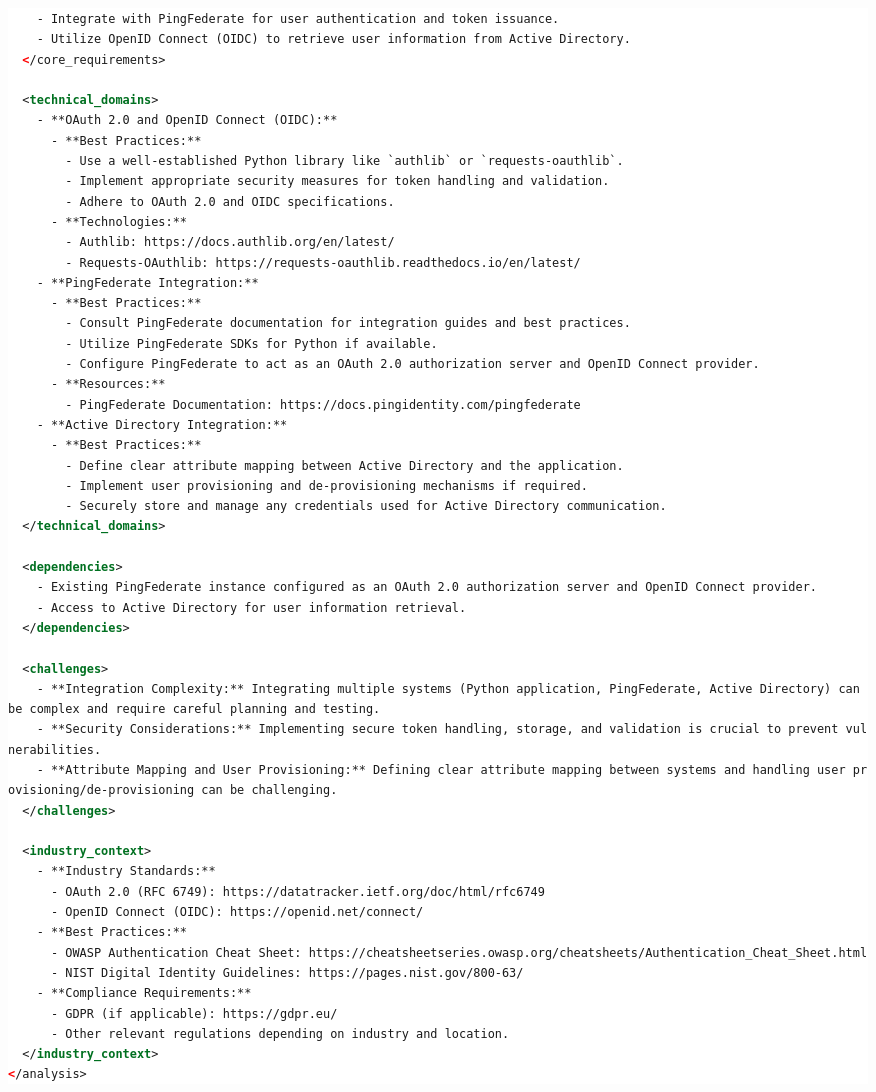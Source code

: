 ```xml
    - Integrate with PingFederate for user authentication and token issuance.
    - Utilize OpenID Connect (OIDC) to retrieve user information from Active Directory.
  </core_requirements>

  <technical_domains>
    - **OAuth 2.0 and OpenID Connect (OIDC):**
      - **Best Practices:**
        - Use a well-established Python library like `authlib` or `requests-oauthlib`.
        - Implement appropriate security measures for token handling and validation.
        - Adhere to OAuth 2.0 and OIDC specifications.
      - **Technologies:**
        - Authlib: https://docs.authlib.org/en/latest/
        - Requests-OAuthlib: https://requests-oauthlib.readthedocs.io/en/latest/
    - **PingFederate Integration:**
      - **Best Practices:**
        - Consult PingFederate documentation for integration guides and best practices.
        - Utilize PingFederate SDKs for Python if available.
        - Configure PingFederate to act as an OAuth 2.0 authorization server and OpenID Connect provider.
      - **Resources:**
        - PingFederate Documentation: https://docs.pingidentity.com/pingfederate
    - **Active Directory Integration:**
      - **Best Practices:**
        - Define clear attribute mapping between Active Directory and the application.
        - Implement user provisioning and de-provisioning mechanisms if required.
        - Securely store and manage any credentials used for Active Directory communication.
  </technical_domains>

  <dependencies>
    - Existing PingFederate instance configured as an OAuth 2.0 authorization server and OpenID Connect provider.
    - Access to Active Directory for user information retrieval.
  </dependencies>

  <challenges>
    - **Integration Complexity:** Integrating multiple systems (Python application, PingFederate, Active Directory) can be complex and require careful planning and testing.
    - **Security Considerations:** Implementing secure token handling, storage, and validation is crucial to prevent vulnerabilities.
    - **Attribute Mapping and User Provisioning:** Defining clear attribute mapping between systems and handling user provisioning/de-provisioning can be challenging.
  </challenges>

  <industry_context>
    - **Industry Standards:**
      - OAuth 2.0 (RFC 6749): https://datatracker.ietf.org/doc/html/rfc6749
      - OpenID Connect (OIDC): https://openid.net/connect/
    - **Best Practices:**
      - OWASP Authentication Cheat Sheet: https://cheatsheetseries.owasp.org/cheatsheets/Authentication_Cheat_Sheet.html
      - NIST Digital Identity Guidelines: https://pages.nist.gov/800-63/
    - **Compliance Requirements:**
      - GDPR (if applicable): https://gdpr.eu/
      - Other relevant regulations depending on industry and location.
  </industry_context>
</analysis>
``` 
